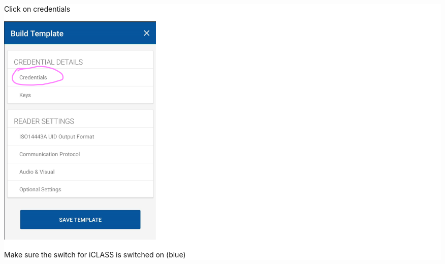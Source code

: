 Click on credentials

<img width="299" alt="creds" src="./img/readermanager_3.png">

Make sure the switch for iCLASS is switched on (blue)
